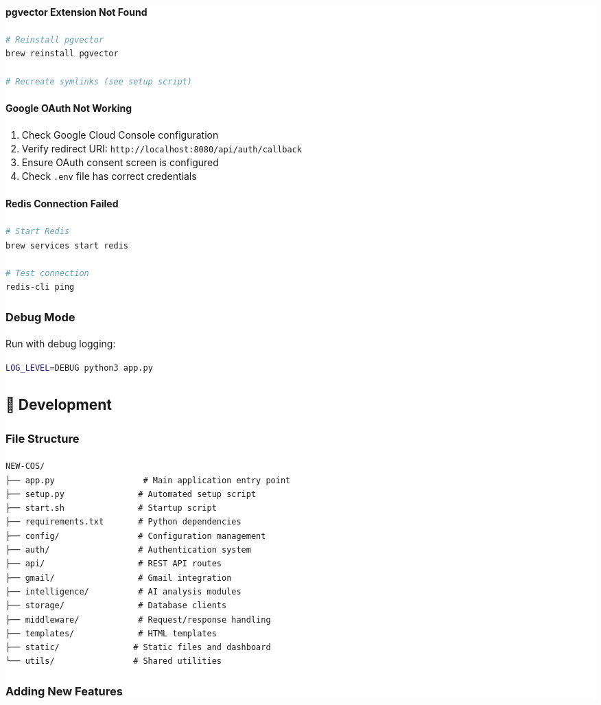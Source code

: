 #### pgvector Extension Not Found
```bash
# Reinstall pgvector
brew reinstall pgvector

# Recreate symlinks (see setup script)
```

#### Google OAuth Not Working
1. Check Google Cloud Console configuration
2. Verify redirect URI: `http://localhost:8080/api/auth/callback`
3. Ensure OAuth consent screen is configured
4. Check `.env` file has correct credentials

#### Redis Connection Failed
```bash
# Start Redis
brew services start redis

# Test connection
redis-cli ping
```

### Debug Mode

Run with debug logging:
```bash
LOG_LEVEL=DEBUG python3 app.py
```

## 🚧 Development

### File Structure

```
NEW-COS/
├── app.py                  # Main application entry point
├── setup.py               # Automated setup script
├── start.sh               # Startup script
├── requirements.txt       # Python dependencies
├── config/                # Configuration management
├── auth/                  # Authentication system
├── api/                   # REST API routes
├── gmail/                 # Gmail integration
├── intelligence/          # AI analysis modules
├── storage/               # Database clients
├── middleware/            # Request/response handling
├── templates/             # HTML templates
├── static/               # Static files and dashboard
└── utils/                # Shared utilities
```

### Adding New Features
